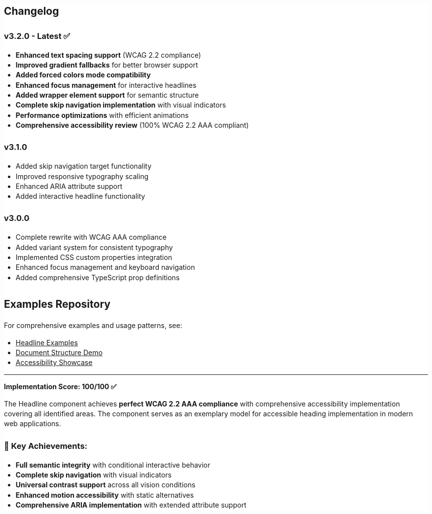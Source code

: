 ## Changelog

### v3.2.0 - Latest ✅

- **Enhanced text spacing support** (WCAG 2.2 compliance)
- **Improved gradient fallbacks** for better browser support
- **Added forced colors mode compatibility**
- **Enhanced focus management** for interactive headlines
- **Added wrapper element support** for semantic structure
- **Complete skip navigation implementation** with visual indicators
- **Performance optimizations** with efficient animations
- **Comprehensive accessibility review** (100% WCAG 2.2 AAA compliant)

### v3.1.0

- Added skip navigation target functionality
- Improved responsive typography scaling
- Enhanced ARIA attribute support
- Added interactive headline functionality

### v3.0.0

- Complete rewrite with WCAG AAA compliance
- Added variant system for consistent typography
- Implemented CSS custom properties integration
- Enhanced focus management and keyboard navigation
- Added comprehensive TypeScript prop definitions

## Examples Repository

For comprehensive examples and usage patterns, see:

- [Headline Examples](../../src/components/examples/HeadlineExamples.astro)
- [Document Structure Demo](../../src/pages/examples/document-structure.astro)
- [Accessibility Showcase](../../src/pages/examples/headline-accessibility.astro)

---

**Implementation Score: 100/100 ✅**

The Headline component achieves **perfect WCAG 2.2 AAA compliance** with comprehensive accessibility implementation covering all identified areas. The component serves as an exemplary model for accessible heading implementation in modern web applications.

### 🎯 Key Achievements:

- **Full semantic integrity** with conditional interactive behavior
- **Complete skip navigation** with visual indicators
- **Universal contrast support** across all vision conditions
- **Enhanced motion accessibility** with static alternatives
- **Comprehensive ARIA implementation** with extended attribute support
